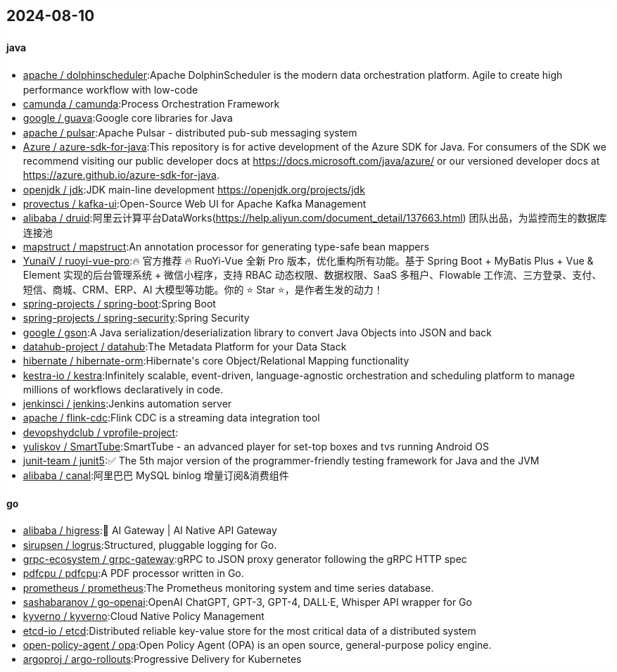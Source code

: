 ## 2024-08-10

#### java
* [apache / dolphinscheduler](https://github.com/apache/dolphinscheduler):Apache DolphinScheduler is the modern data orchestration platform. Agile to create high performance workflow with low-code
* [camunda / camunda](https://github.com/camunda/camunda):Process Orchestration Framework
* [google / guava](https://github.com/google/guava):Google core libraries for Java
* [apache / pulsar](https://github.com/apache/pulsar):Apache Pulsar - distributed pub-sub messaging system
* [Azure / azure-sdk-for-java](https://github.com/Azure/azure-sdk-for-java):This repository is for active development of the Azure SDK for Java. For consumers of the SDK we recommend visiting our public developer docs at https://docs.microsoft.com/java/azure/ or our versioned developer docs at https://azure.github.io/azure-sdk-for-java.
* [openjdk / jdk](https://github.com/openjdk/jdk):JDK main-line development https://openjdk.org/projects/jdk
* [provectus / kafka-ui](https://github.com/provectus/kafka-ui):Open-Source Web UI for Apache Kafka Management
* [alibaba / druid](https://github.com/alibaba/druid):阿里云计算平台DataWorks(https://help.aliyun.com/document_detail/137663.html) 团队出品，为监控而生的数据库连接池
* [mapstruct / mapstruct](https://github.com/mapstruct/mapstruct):An annotation processor for generating type-safe bean mappers
* [YunaiV / ruoyi-vue-pro](https://github.com/YunaiV/ruoyi-vue-pro):🔥 官方推荐 🔥 RuoYi-Vue 全新 Pro 版本，优化重构所有功能。基于 Spring Boot + MyBatis Plus + Vue & Element 实现的后台管理系统 + 微信小程序，支持 RBAC 动态权限、数据权限、SaaS 多租户、Flowable 工作流、三方登录、支付、短信、商城、CRM、ERP、AI 大模型等功能。你的 ⭐️ Star ⭐️，是作者生发的动力！
* [spring-projects / spring-boot](https://github.com/spring-projects/spring-boot):Spring Boot
* [spring-projects / spring-security](https://github.com/spring-projects/spring-security):Spring Security
* [google / gson](https://github.com/google/gson):A Java serialization/deserialization library to convert Java Objects into JSON and back
* [datahub-project / datahub](https://github.com/datahub-project/datahub):The Metadata Platform for your Data Stack
* [hibernate / hibernate-orm](https://github.com/hibernate/hibernate-orm):Hibernate's core Object/Relational Mapping functionality
* [kestra-io / kestra](https://github.com/kestra-io/kestra):Infinitely scalable, event-driven, language-agnostic orchestration and scheduling platform to manage millions of workflows declaratively in code.
* [jenkinsci / jenkins](https://github.com/jenkinsci/jenkins):Jenkins automation server
* [apache / flink-cdc](https://github.com/apache/flink-cdc):Flink CDC is a streaming data integration tool
* [devopshydclub / vprofile-project](https://github.com/devopshydclub/vprofile-project):
* [yuliskov / SmartTube](https://github.com/yuliskov/SmartTube):SmartTube - an advanced player for set-top boxes and tvs running Android OS
* [junit-team / junit5](https://github.com/junit-team/junit5):✅ The 5th major version of the programmer-friendly testing framework for Java and the JVM
* [alibaba / canal](https://github.com/alibaba/canal):阿里巴巴 MySQL binlog 增量订阅&消费组件

#### go
* [alibaba / higress](https://github.com/alibaba/higress):🤖 AI Gateway | AI Native API Gateway
* [sirupsen / logrus](https://github.com/sirupsen/logrus):Structured, pluggable logging for Go.
* [grpc-ecosystem / grpc-gateway](https://github.com/grpc-ecosystem/grpc-gateway):gRPC to JSON proxy generator following the gRPC HTTP spec
* [pdfcpu / pdfcpu](https://github.com/pdfcpu/pdfcpu):A PDF processor written in Go.
* [prometheus / prometheus](https://github.com/prometheus/prometheus):The Prometheus monitoring system and time series database.
* [sashabaranov / go-openai](https://github.com/sashabaranov/go-openai):OpenAI ChatGPT, GPT-3, GPT-4, DALL·E, Whisper API wrapper for Go
* [kyverno / kyverno](https://github.com/kyverno/kyverno):Cloud Native Policy Management
* [etcd-io / etcd](https://github.com/etcd-io/etcd):Distributed reliable key-value store for the most critical data of a distributed system
* [open-policy-agent / opa](https://github.com/open-policy-agent/opa):Open Policy Agent (OPA) is an open source, general-purpose policy engine.
* [argoproj / argo-rollouts](https://github.com/argoproj/argo-rollouts):Progressive Delivery for Kubernetes